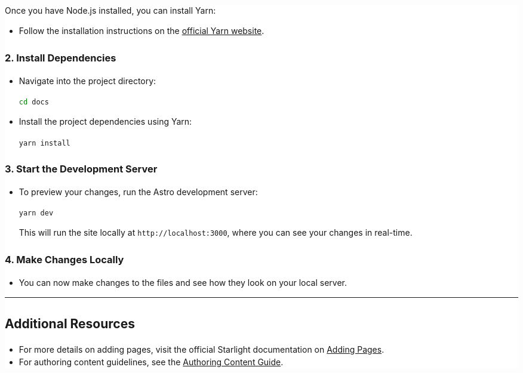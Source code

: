 Once you have Node.js installed, you can install Yarn:
- Follow the installation instructions on the [official Yarn website](https://classic.yarnpkg.com/en/docs/install/).

### 2. Install Dependencies
- Navigate into the project directory:
  ```bash
  cd docs
  ```
- Install the project dependencies using Yarn:
  ```bash
  yarn install
  ```

### 3. Start the Development Server
- To preview your changes, run the Astro development server:
  ```bash
  yarn dev
  ```
  This will run the site locally at `http://localhost:3000`, where you can see your changes in real-time.

### 4. Make Changes Locally
- You can now make changes to the files and see how they look on your local server.

---

## Additional Resources

- For more details on adding pages, visit the official Starlight documentation on [Adding Pages](https://starlight.astro.build/guides/pages/).
- For authoring content guidelines, see the [Authoring Content Guide](https://starlight.astro.build/guides/authoring-content/).
